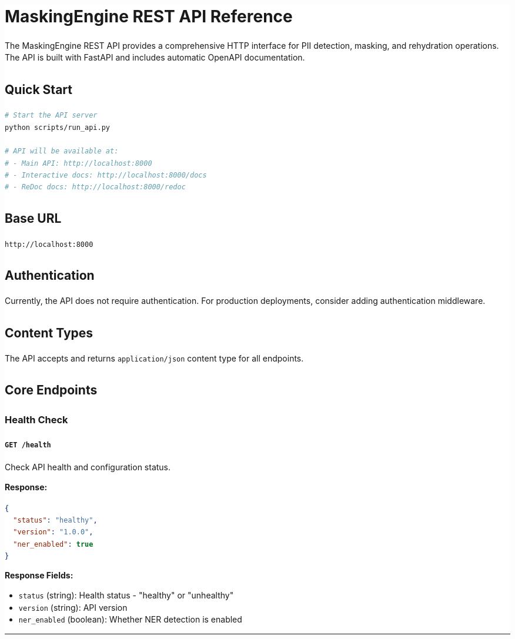 # MaskingEngine REST API Reference

The MaskingEngine REST API provides a comprehensive HTTP interface for PII detection, masking, and rehydration operations. The API is built with FastAPI and includes automatic OpenAPI documentation.

## Quick Start

```bash
# Start the API server
python scripts/run_api.py

# API will be available at:
# - Main API: http://localhost:8000
# - Interactive docs: http://localhost:8000/docs  
# - ReDoc docs: http://localhost:8000/redoc
```

## Base URL

```
http://localhost:8000
```

## Authentication

Currently, the API does not require authentication. For production deployments, consider adding authentication middleware.

## Content Types

The API accepts and returns `application/json` content type for all endpoints.

## Core Endpoints

### Health Check

#### `GET /health`

Check API health and configuration status.

**Response:**
```json
{
  "status": "healthy",
  "version": "1.0.0", 
  "ner_enabled": true
}
```

**Response Fields:**
- `status` (string): Health status - "healthy" or "unhealthy"
- `version` (string): API version
- `ner_enabled` (boolean): Whether NER detection is enabled

---